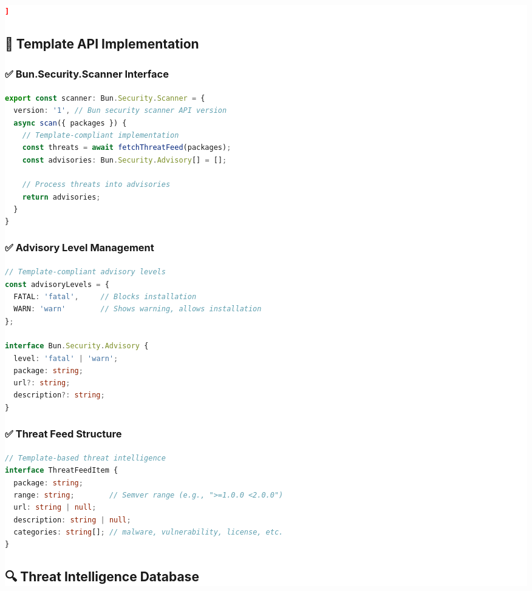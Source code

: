 ```toml
]
```

## 🎯 Template API Implementation

### ✅ Bun.Security.Scanner Interface
```typescript
export const scanner: Bun.Security.Scanner = {
  version: '1', // Bun security scanner API version
  async scan({ packages }) {
    // Template-compliant implementation
    const threats = await fetchThreatFeed(packages);
    const advisories: Bun.Security.Advisory[] = [];

    // Process threats into advisories
    return advisories;
  }
}
```

### ✅ Advisory Level Management
```typescript
// Template-compliant advisory levels
const advisoryLevels = {
  FATAL: 'fatal',     // Blocks installation
  WARN: 'warn'        // Shows warning, allows installation
};

interface Bun.Security.Advisory {
  level: 'fatal' | 'warn';
  package: string;
  url?: string;
  description?: string;
}
```

### ✅ Threat Feed Structure
```typescript
// Template-based threat intelligence
interface ThreatFeedItem {
  package: string;
  range: string;        // Semver range (e.g., ">=1.0.0 <2.0.0")
  url: string | null;
  description: string | null;
  categories: string[]; // malware, vulnerability, license, etc.
}
```

## 🔍 Threat Intelligence Database
